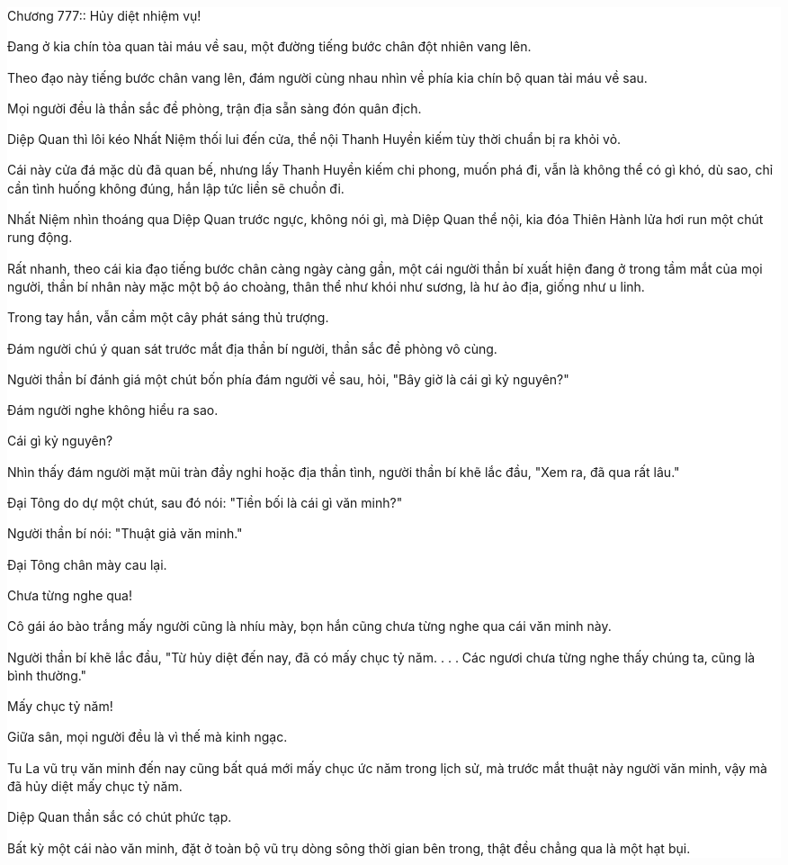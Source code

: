 




Chương 777:: Hủy diệt nhiệm vụ!


Đang ở kia chín tòa quan tài máu về sau, một đường tiếng bước chân đột nhiên vang lên.

Theo đạo này tiếng bước chân vang lên, đám người cùng nhau nhìn về phía kia chín bộ quan tài máu về sau.

Mọi người đều là thần sắc đề phòng, trận địa sẵn sàng đón quân địch.

Diệp Quan thì lôi kéo Nhất Niệm thối lui đến cửa, thể nội Thanh Huyền kiếm tùy thời chuẩn bị ra khỏi vỏ.

Cái này cửa đá mặc dù đã quan bế, nhưng lấy Thanh Huyền kiếm chi phong, muốn phá đi, vẫn là không thể có gì khó, dù sao, chỉ cần tình huống không đúng, hắn lập tức liền sẽ chuồn đi.

Nhất Niệm nhìn thoáng qua Diệp Quan trước ngực, không nói gì, mà Diệp Quan thể nội, kia đóa Thiên Hành lửa hơi run một chút rung động.

Rất nhanh, theo cái kia đạo tiếng bước chân càng ngày càng gần, một cái người thần bí xuất hiện đang ở trong tầm mắt của mọi người, thần bí nhân này mặc một bộ áo choàng, thân thể như khói như sương, là hư ảo địa, giống như u linh.

Trong tay hắn, vẫn cầm một cây phát sáng thủ trượng.

Đám người chú ý quan sát trước mắt địa thần bí người, thần sắc đề phòng vô cùng.

Người thần bí đánh giá một chút bốn phía đám người về sau, hỏi, "Bây giờ là cái gì kỷ nguyên?"

Đám người nghe không hiểu ra sao.

Cái gì kỷ nguyên?

Nhìn thấy đám người mặt mũi tràn đầy nghi hoặc địa thần tình, người thần bí khẽ lắc đầu, "Xem ra, đã qua rất lâu."

Đại Tông do dự một chút, sau đó nói: "Tiền bối là cái gì văn minh?"

Người thần bí nói: "Thuật giả văn minh."

Đại Tông chân mày cau lại.

Chưa từng nghe qua!

Cô gái áo bào trắng mấy người cũng là nhíu mày, bọn hắn cũng chưa từng nghe qua cái văn minh này.

Người thần bí khẽ lắc đầu, "Từ hủy diệt đến nay, đã có mấy chục tỷ năm. . . . Các ngươi chưa từng nghe thấy chúng ta, cũng là bình thường."

Mấy chục tỷ năm!

Giữa sân, mọi người đều là vì thế mà kinh ngạc.

Tu La vũ trụ văn minh đến nay cũng bất quá mới mấy chục ức năm trong lịch sử, mà trước mắt thuật này người văn minh, vậy mà đã hủy diệt mấy chục tỷ năm.

Diệp Quan thần sắc có chút phức tạp.

Bất kỳ một cái nào văn minh, đặt ở toàn bộ vũ trụ dòng sông thời gian bên trong, thật đều chẳng qua là một hạt bụi.
